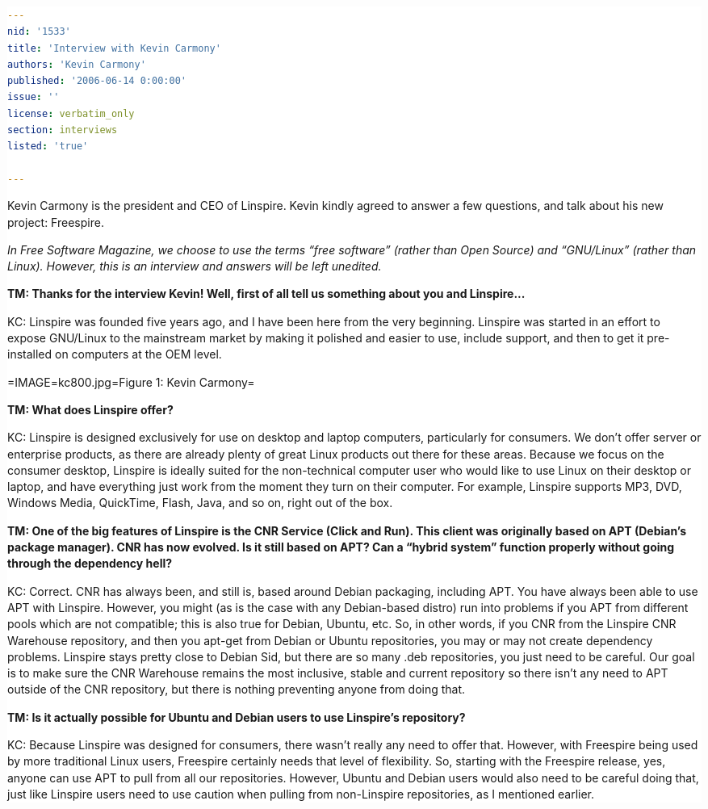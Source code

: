 ```yaml
---
nid: '1533'
title: 'Interview with Kevin Carmony'
authors: 'Kevin Carmony'
published: '2006-06-14 0:00:00'
issue: ''
license: verbatim_only
section: interviews
listed: 'true'

---
```

Kevin Carmony is the president and CEO of Linspire. Kevin kindly agreed to answer a few questions, and talk about his new project: Freespire.

_In Free Software Magazine, we choose to use the terms “free software” (rather than Open Source) and “GNU/Linux” (rather than Linux). However, this is an interview and answers will be left unedited._

**TM: Thanks for the interview Kevin! Well, first of all tell us something about you and Linspire...**

KC: Linspire was founded five years ago, and I have been here from the very beginning. Linspire was started in an effort to expose GNU/Linux to the mainstream market by making it polished and easier to use, include support, and then to get it pre-installed on computers at the OEM level.


=IMAGE=kc800.jpg=Figure 1: Kevin Carmony=

**TM: What does Linspire offer?**

KC: Linspire is designed exclusively for use on desktop and laptop computers, particularly for consumers. We don’t offer server or enterprise products, as there are already plenty of great Linux products out there for these areas. Because we focus on the consumer desktop, Linspire is ideally suited for the non-technical computer user who would like to use Linux on their desktop or laptop, and have everything just work from the moment they turn on their computer. For example, Linspire supports MP3, DVD, Windows Media, QuickTime, Flash, Java, and so on, right out of the box.

**TM: One of the big features of Linspire is the CNR Service (Click and Run). This client was originally based on APT (Debian’s package manager). CNR has now evolved. Is it still based on APT? Can a “hybrid system” function properly without going through the dependency hell?**

KC: Correct. CNR has always been, and still is, based around Debian packaging, including APT. You have always been able to use APT with Linspire. However, you might (as is the case with any Debian-based distro) run into problems if you APT from different pools which are not compatible; this is also true for Debian, Ubuntu, etc. So, in other words, if you CNR from the Linspire CNR Warehouse repository, and then you apt-get from Debian or Ubuntu repositories, you may or may not create dependency problems. Linspire stays pretty close to Debian Sid, but there are so many .deb repositories, you just need to be careful. Our goal is to make sure the CNR Warehouse remains the most inclusive, stable and current repository so there isn’t any need to APT outside of the CNR repository, but there is nothing preventing anyone from doing that.

**TM: Is it actually possible for Ubuntu and Debian users to use Linspire’s repository?**

KC: Because Linspire was designed for consumers, there wasn’t really any need to offer that. However, with Freespire being used by more traditional Linux users, Freespire certainly needs that level of flexibility. So, starting with the Freespire release, yes, anyone can use APT to pull from all our repositories. However, Ubuntu and Debian users would also need to be careful doing that, just like Linspire users need to use caution when pulling from non-Linspire repositories, as I mentioned earlier.
